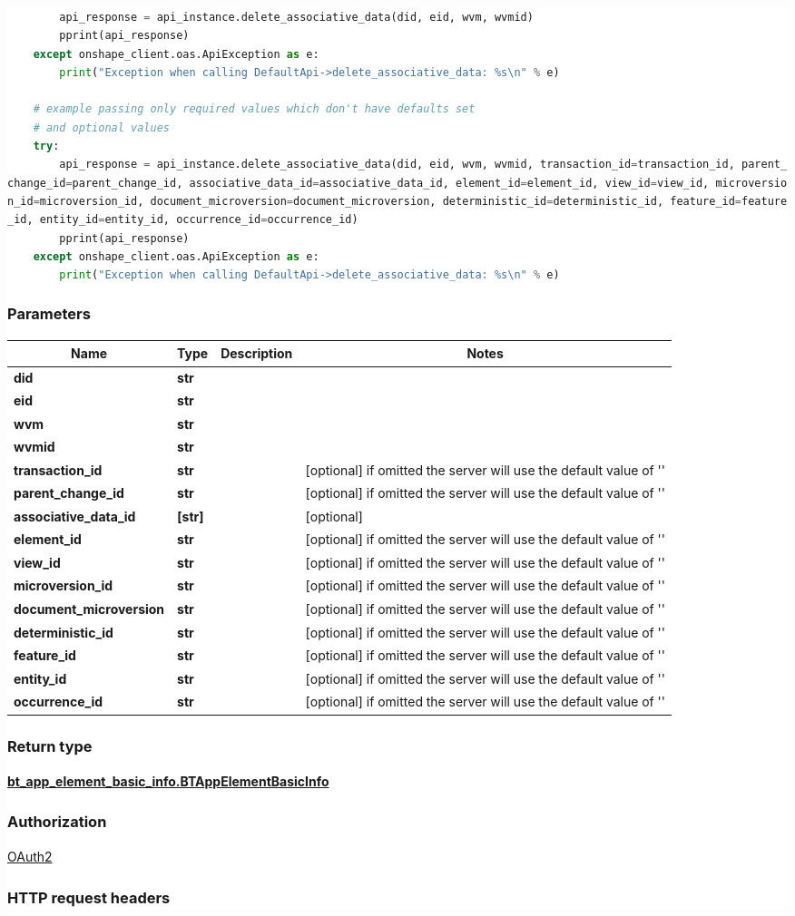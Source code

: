 ```python
        api_response = api_instance.delete_associative_data(did, eid, wvm, wvmid)
        pprint(api_response)
    except onshape_client.oas.ApiException as e:
        print("Exception when calling DefaultApi->delete_associative_data: %s\n" % e)

    # example passing only required values which don't have defaults set
    # and optional values
    try:
        api_response = api_instance.delete_associative_data(did, eid, wvm, wvmid, transaction_id=transaction_id, parent_change_id=parent_change_id, associative_data_id=associative_data_id, element_id=element_id, view_id=view_id, microversion_id=microversion_id, document_microversion=document_microversion, deterministic_id=deterministic_id, feature_id=feature_id, entity_id=entity_id, occurrence_id=occurrence_id)
        pprint(api_response)
    except onshape_client.oas.ApiException as e:
        print("Exception when calling DefaultApi->delete_associative_data: %s\n" % e)
```

### Parameters

Name | Type | Description  | Notes
------------- | ------------- | ------------- | -------------
 **did** | **str**|  |
 **eid** | **str**|  |
 **wvm** | **str**|  |
 **wvmid** | **str**|  |
 **transaction_id** | **str**|  | [optional] if omitted the server will use the default value of ''
 **parent_change_id** | **str**|  | [optional] if omitted the server will use the default value of ''
 **associative_data_id** | **[str]**|  | [optional]
 **element_id** | **str**|  | [optional] if omitted the server will use the default value of ''
 **view_id** | **str**|  | [optional] if omitted the server will use the default value of ''
 **microversion_id** | **str**|  | [optional] if omitted the server will use the default value of ''
 **document_microversion** | **str**|  | [optional] if omitted the server will use the default value of ''
 **deterministic_id** | **str**|  | [optional] if omitted the server will use the default value of ''
 **feature_id** | **str**|  | [optional] if omitted the server will use the default value of ''
 **entity_id** | **str**|  | [optional] if omitted the server will use the default value of ''
 **occurrence_id** | **str**|  | [optional] if omitted the server will use the default value of ''

### Return type

[**bt_app_element_basic_info.BTAppElementBasicInfo**](BTAppElementBasicInfo.md)

### Authorization

[OAuth2](../README.md#OAuth2)

### HTTP request headers
